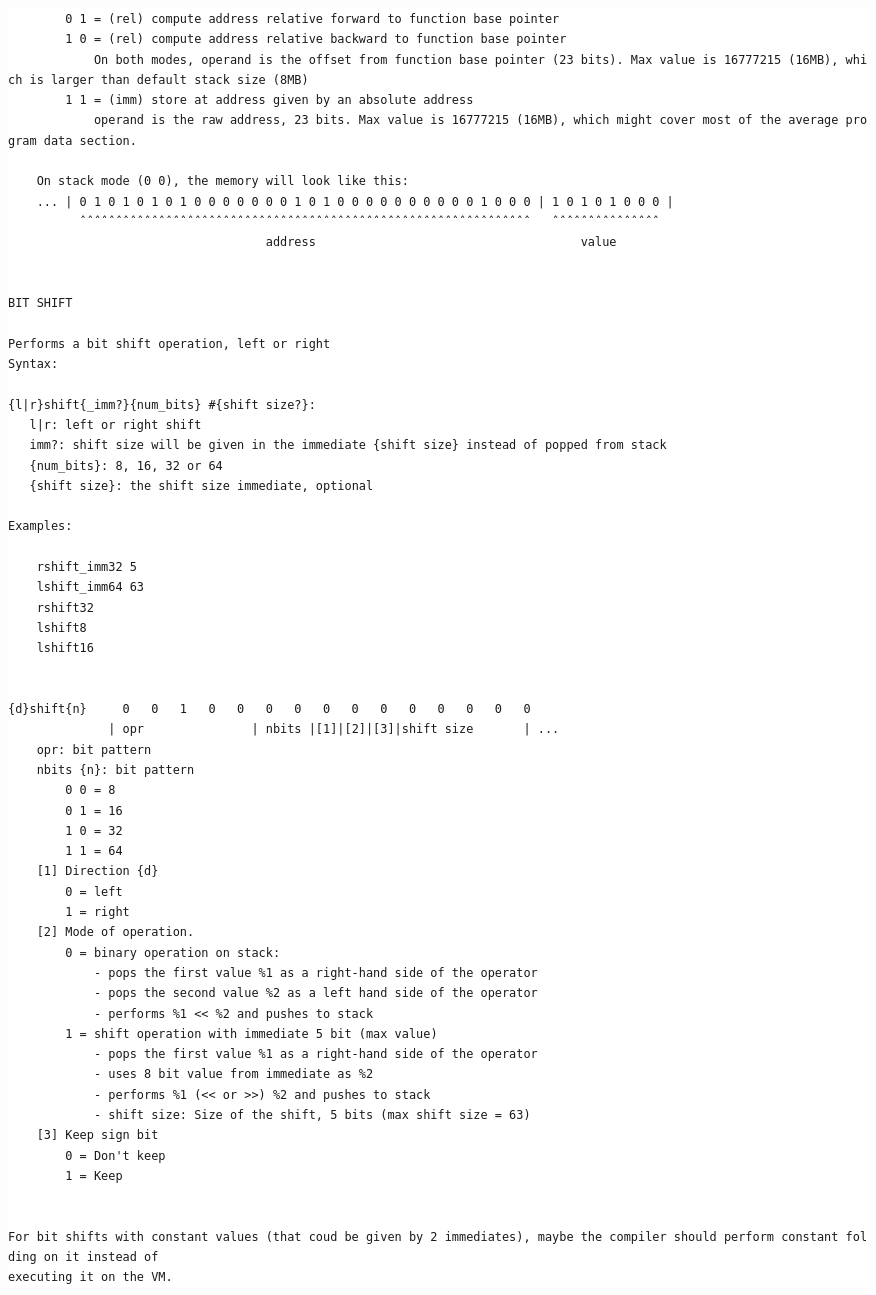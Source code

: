 ```
        0 1 = (rel) compute address relative forward to function base pointer
        1 0 = (rel) compute address relative backward to function base pointer
            On both modes, operand is the offset from function base pointer (23 bits). Max value is 16777215 (16MB), which is larger than default stack size (8MB)
        1 1 = (imm) store at address given by an absolute address
            operand is the raw address, 23 bits. Max value is 16777215 (16MB), which might cover most of the average program data section. 

    On stack mode (0 0), the memory will look like this:
    ... | 0 1 0 1 0 1 0 1 0 0 0 0 0 0 0 1 0 1 0 0 0 0 0 0 0 0 0 0 1 0 0 0 | 1 0 1 0 1 0 0 0 |
          ˆˆˆˆˆˆˆˆˆˆˆˆˆˆˆˆˆˆˆˆˆˆˆˆˆˆˆˆˆˆˆˆˆˆˆˆˆˆˆˆˆˆˆˆˆˆˆˆˆˆˆˆˆˆˆˆˆˆˆˆˆˆˆ   ˆˆˆˆˆˆˆˆˆˆˆˆˆˆˆ
                                    address                                     value


BIT SHIFT

Performs a bit shift operation, left or right
Syntax:

{l|r}shift{_imm?}{num_bits} #{shift size?}:
   l|r: left or right shift
   imm?: shift size will be given in the immediate {shift size} instead of popped from stack
   {num_bits}: 8, 16, 32 or 64
   {shift size}: the shift size immediate, optional

Examples:

    rshift_imm32 5
    lshift_imm64 63
    rshift32
    lshift8
    lshift16


{d}shift{n}     0   0   1   0   0   0   0   0   0   0   0   0   0   0   0 
              | opr               | nbits |[1]|[2]|[3]|shift size       | ...
    opr: bit pattern
    nbits {n}: bit pattern
        0 0 = 8
        0 1 = 16
        1 0 = 32
        1 1 = 64
    [1] Direction {d}
        0 = left
        1 = right
    [2] Mode of operation.
        0 = binary operation on stack:
            - pops the first value %1 as a right-hand side of the operator
            - pops the second value %2 as a left hand side of the operator
            - performs %1 << %2 and pushes to stack
        1 = shift operation with immediate 5 bit (max value)
            - pops the first value %1 as a right-hand side of the operator
            - uses 8 bit value from immediate as %2 
            - performs %1 (<< or >>) %2 and pushes to stack
            - shift size: Size of the shift, 5 bits (max shift size = 63)
    [3] Keep sign bit
        0 = Don't keep
        1 = Keep


For bit shifts with constant values (that coud be given by 2 immediates), maybe the compiler should perform constant folding on it instead of
executing it on the VM.
```
